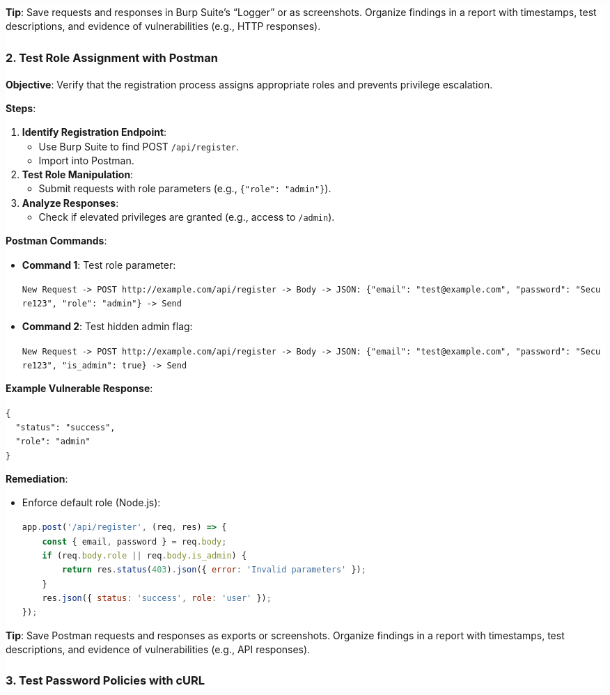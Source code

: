 **Tip**: Save requests and responses in Burp Suite’s “Logger” or as screenshots. Organize findings in a report with timestamps, test descriptions, and evidence of vulnerabilities (e.g., HTTP responses).

### 2. Test Role Assignment with Postman

**Objective**: Verify that the registration process assigns appropriate roles and prevents privilege escalation.

**Steps**:
1. **Identify Registration Endpoint**:
   - Use Burp Suite to find POST `/api/register`.
   - Import into Postman.
2. **Test Role Manipulation**:
   - Submit requests with role parameters (e.g., `{"role": "admin"}`).
3. **Analyze Responses**:
   - Check if elevated privileges are granted (e.g., access to `/admin`).

**Postman Commands**:
- **Command 1**: Test role parameter:
  ```
  New Request -> POST http://example.com/api/register -> Body -> JSON: {"email": "test@example.com", "password": "Secure123", "role": "admin"} -> Send
  ```
- **Command 2**: Test hidden admin flag:
  ```
  New Request -> POST http://example.com/api/register -> Body -> JSON: {"email": "test@example.com", "password": "Secure123", "is_admin": true} -> Send
  ```

**Example Vulnerable Response**:
```
{
  "status": "success",
  "role": "admin"
}
```

**Remediation**:
- Enforce default role (Node.js):
  ```javascript
  app.post('/api/register', (req, res) => {
      const { email, password } = req.body;
      if (req.body.role || req.body.is_admin) {
          return res.status(403).json({ error: 'Invalid parameters' });
      }
      res.json({ status: 'success', role: 'user' });
  });
  ```

**Tip**: Save Postman requests and responses as exports or screenshots. Organize findings in a report with timestamps, test descriptions, and evidence of vulnerabilities (e.g., API responses).

### 3. Test Password Policies with cURL
